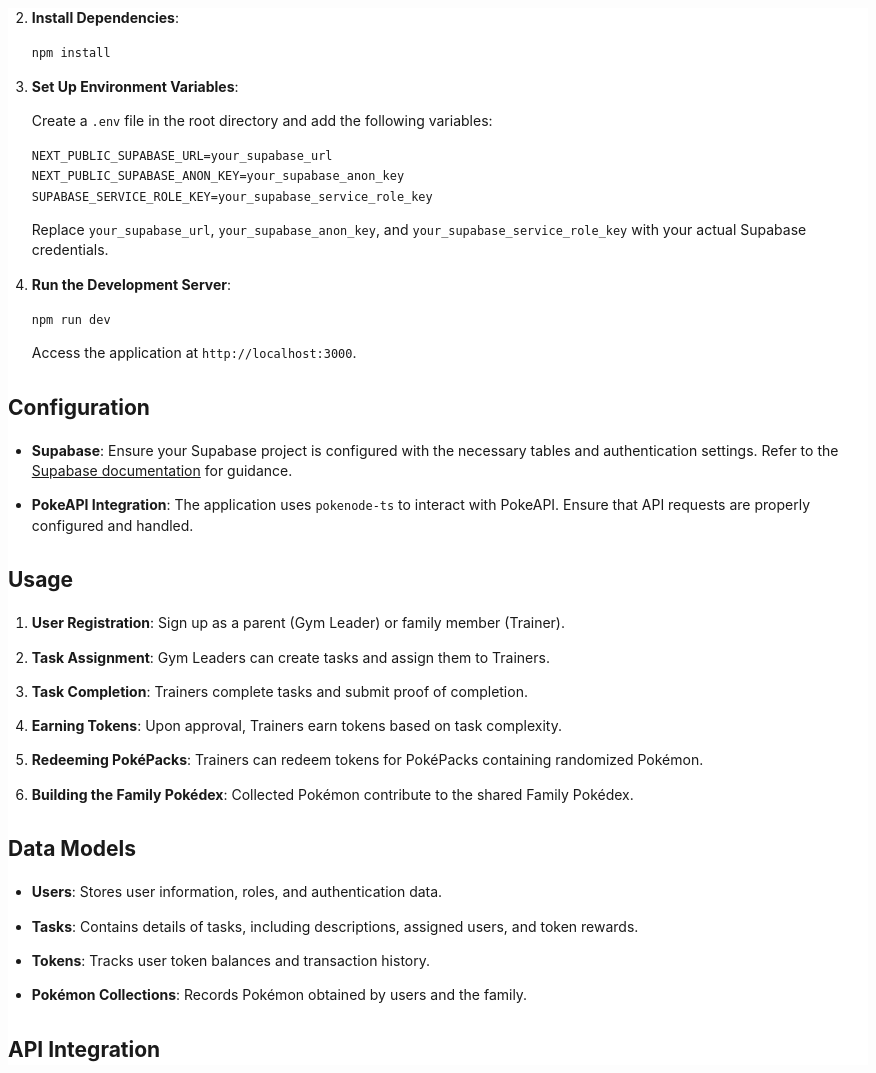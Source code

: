 2. **Install Dependencies**:

   ```bash
   npm install
   ```

3. **Set Up Environment Variables**:

   Create a `.env` file in the root directory and add the following variables:

   ```env
   NEXT_PUBLIC_SUPABASE_URL=your_supabase_url
   NEXT_PUBLIC_SUPABASE_ANON_KEY=your_supabase_anon_key
   SUPABASE_SERVICE_ROLE_KEY=your_supabase_service_role_key
   ```

   Replace `your_supabase_url`, `your_supabase_anon_key`, and `your_supabase_service_role_key` with your actual Supabase credentials.

4. **Run the Development Server**:

   ```bash
   npm run dev
   ```

   Access the application at `http://localhost:3000`.

## Configuration

- **Supabase**: Ensure your Supabase project is configured with the necessary tables and authentication settings. Refer to the [Supabase documentation](https://supabase.com/docs) for guidance.

- **PokeAPI Integration**: The application uses `pokenode-ts` to interact with PokeAPI. Ensure that API requests are properly configured and handled.

## Usage

1. **User Registration**: Sign up as a parent (Gym Leader) or family member (Trainer).

2. **Task Assignment**: Gym Leaders can create tasks and assign them to Trainers.

3. **Task Completion**: Trainers complete tasks and submit proof of completion.

4. **Earning Tokens**: Upon approval, Trainers earn tokens based on task complexity.

5. **Redeeming PokéPacks**: Trainers can redeem tokens for PokéPacks containing randomized Pokémon.

6. **Building the Family Pokédex**: Collected Pokémon contribute to the shared Family Pokédex.

## Data Models

- **Users**: Stores user information, roles, and authentication data.

- **Tasks**: Contains details of tasks, including descriptions, assigned users, and token rewards.

- **Tokens**: Tracks user token balances and transaction history.

- **Pokémon Collections**: Records Pokémon obtained by users and the family.

## API Integration
